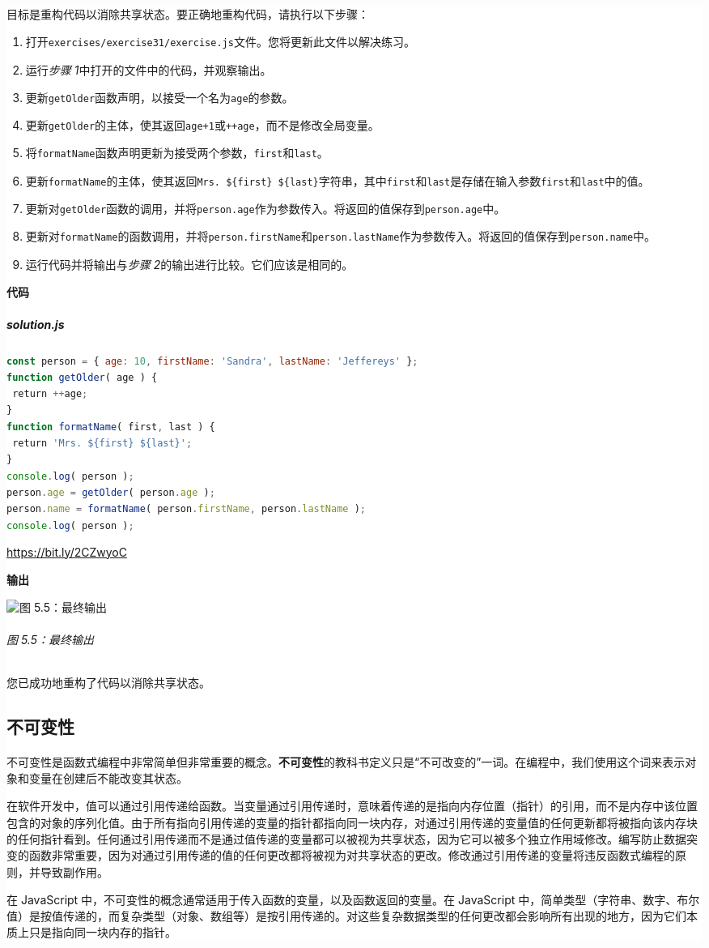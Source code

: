 目标是重构代码以消除共享状态。要正确地重构代码，请执行以下步骤：

1.  打开`exercises/exercise31/exercise.js`文件。您将更新此文件以解决练习。

1.  运行*步骤 1*中打开的文件中的代码，并观察输出。

1.  更新`getOlder`函数声明，以接受一个名为`age`的参数。

1.  更新`getOlder`的主体，使其返回`age+1`或`++age`，而不是修改全局变量。

1.  将`formatName`函数声明更新为接受两个参数，`first`和`last`。

1.  更新`formatName`的主体，使其返回`Mrs. ${first} ${last}`字符串，其中`first`和`last`是存储在输入参数`first`和`last`中的值。

1.  更新对`getOlder`函数的调用，并将`person.age`作为参数传入。将返回的值保存到`person.age`中。

1.  更新对`formatName`的函数调用，并将`person.firstName`和`person.lastName`作为参数传入。将返回的值保存到`person.name`中。

1.  运行代码并将输出与*步骤 2*的输出进行比较。它们应该是相同的。

**代码**

##### solution.js

```js
const person = { age: 10, firstName: 'Sandra', lastName: 'Jeffereys' };
function getOlder( age ) {
 return ++age;
}
function formatName( first, last ) {
 return 'Mrs. ${first} ${last}';
}
console.log( person );
person.age = getOlder( person.age );
person.name = formatName( person.firstName, person.lastName );
console.log( person );
```

https://bit.ly/2CZwyoC

**输出**

![图 5.5：最终输出](https://github.com/OpenDocCN/freelearn-js-zh/raw/master/docs/adv-js/img/Figure_5.5.jpg)

###### 图 5.5：最终输出

您已成功地重构了代码以消除共享状态。

## 不可变性

不可变性是函数式编程中非常简单但非常重要的概念。**不可变性**的教科书定义只是“不可改变的”一词。在编程中，我们使用这个词来表示对象和变量在创建后不能改变其状态。

在软件开发中，值可以通过引用传递给函数。当变量通过引用传递时，意味着传递的是指向内存位置（指针）的引用，而不是内存中该位置包含的对象的序列化值。由于所有指向引用传递的变量的指针都指向同一块内存，对通过引用传递的变量值的任何更新都将被指向该内存块的任何指针看到。任何通过引用传递而不是通过值传递的变量都可以被视为共享状态，因为它可以被多个独立作用域修改。编写防止数据突变的函数非常重要，因为对通过引用传递的值的任何更改都将被视为对共享状态的更改。修改通过引用传递的变量将违反函数式编程的原则，并导致副作用。

在 JavaScript 中，不可变性的概念通常适用于传入函数的变量，以及函数返回的变量。在 JavaScript 中，简单类型（字符串、数字、布尔值）是按值传递的，而复杂类型（对象、数组等）是按引用传递的。对这些复杂数据类型的任何更改都会影响所有出现的地方，因为它们本质上只是指向同一块内存的指针。

